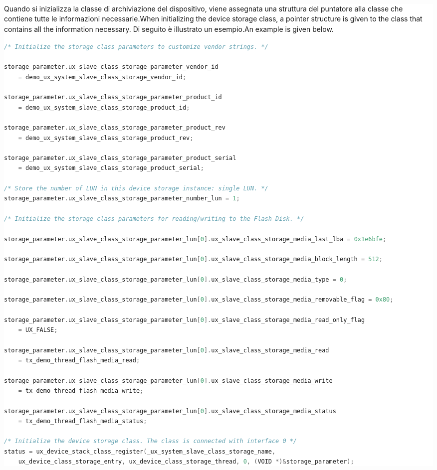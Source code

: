 <span data-ttu-id="1b8ca-116">Quando si inizializza la classe di archiviazione del dispositivo, viene assegnata una struttura del puntatore alla classe che contiene tutte le informazioni necessarie.</span><span class="sxs-lookup"><span data-stu-id="1b8ca-116">When initializing the device storage class, a pointer structure is given to the class that contains all the information necessary.</span></span> <span data-ttu-id="1b8ca-117">Di seguito è illustrato un esempio.</span><span class="sxs-lookup"><span data-stu-id="1b8ca-117">An example is given below.</span></span>

```c
/* Initialize the storage class parameters to customize vendor strings. */

storage_parameter.ux_slave_class_storage_parameter_vendor_id
    = demo_ux_system_slave_class_storage_vendor_id;

storage_parameter.ux_slave_class_storage_parameter_product_id
    = demo_ux_system_slave_class_storage_product_id;

storage_parameter.ux_slave_class_storage_parameter_product_rev
    = demo_ux_system_slave_class_storage_product_rev;

storage_parameter.ux_slave_class_storage_parameter_product_serial
    = demo_ux_system_slave_class_storage_product_serial;

/* Store the number of LUN in this device storage instance: single LUN. */
storage_parameter.ux_slave_class_storage_parameter_number_lun = 1;

/* Initialize the storage class parameters for reading/writing to the Flash Disk. */

storage_parameter.ux_slave_class_storage_parameter_lun[0].ux_slave_class_storage_media_last_lba = 0x1e6bfe;

storage_parameter.ux_slave_class_storage_parameter_lun[0].ux_slave_class_storage_media_block_length = 512;

storage_parameter.ux_slave_class_storage_parameter_lun[0].ux_slave_class_storage_media_type = 0;

storage_parameter.ux_slave_class_storage_parameter_lun[0].ux_slave_class_storage_media_removable_flag = 0x80;

storage_parameter.ux_slave_class_storage_parameter_lun[0].ux_slave_class_storage_media_read_only_flag
    = UX_FALSE;

storage_parameter.ux_slave_class_storage_parameter_lun[0].ux_slave_class_storage_media_read
    = tx_demo_thread_flash_media_read;

storage_parameter.ux_slave_class_storage_parameter_lun[0].ux_slave_class_storage_media_write
    = tx_demo_thread_flash_media_write;

storage_parameter.ux_slave_class_storage_parameter_lun[0].ux_slave_class_storage_media_status
    = tx_demo_thread_flash_media_status;

/* Initialize the device storage class. The class is connected with interface 0 */
status = ux_device_stack_class_register(_ux_system_slave_class_storage_name,
    ux_device_class_storage_entry, ux_device_class_storage_thread, 0, (VOID *)&storage_parameter);
```
